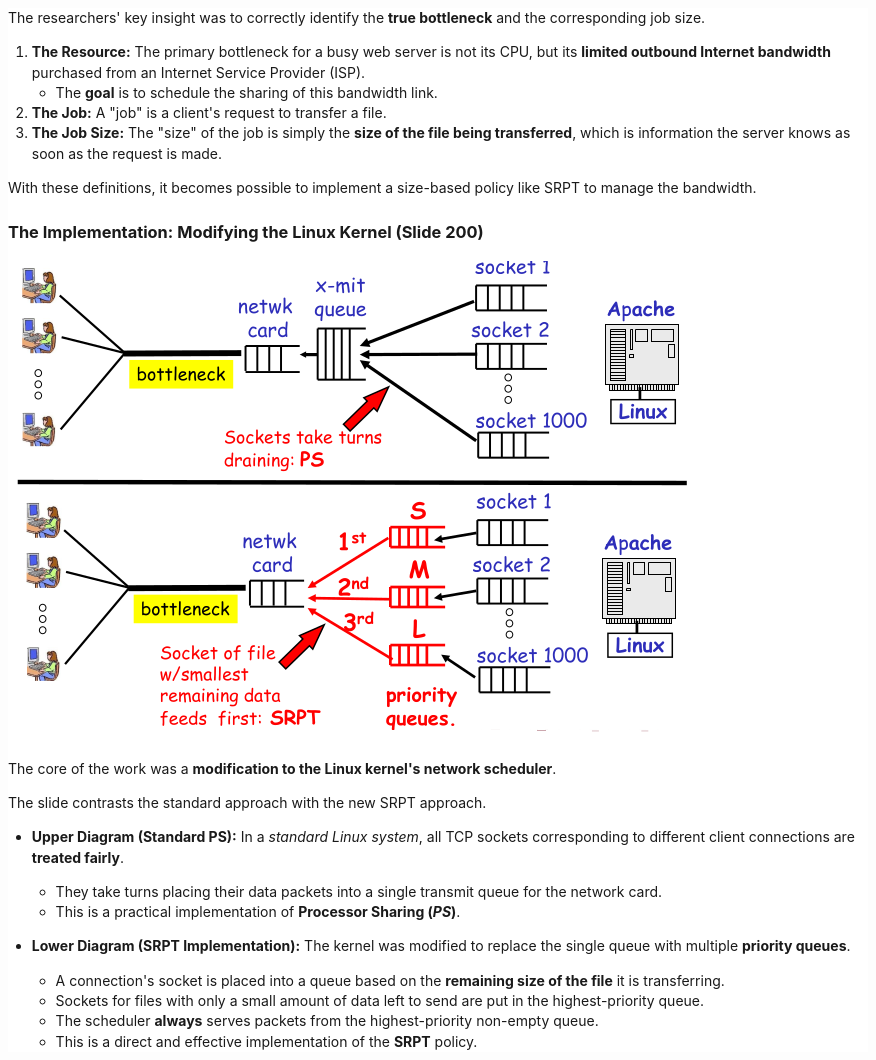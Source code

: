 The researchers' key insight was to correctly identify the **true bottleneck** and the corresponding job size.

1.  **The Resource:** The primary bottleneck for a busy web server is not its CPU, but its **limited outbound Internet bandwidth** purchased from an Internet Service Provider (ISP). 
    * The **goal** is to schedule the sharing of this bandwidth link.
2.  **The Job:** A "job" is a client's request to transfer a file.
3.  **The Job Size:** The "size" of the job is simply the **size of the file being transferred**, which is information the server knows as soon as the request is made.

With these definitions, it becomes possible to implement a size-based policy like SRPT to manage the bandwidth.

### The Implementation: Modifying the Linux Kernel (Slide 200)

![alt text](./images/case_study_SRPT_2.png)

The core of the work was a **modification to the Linux kernel's network scheduler**. 

The slide contrasts the standard approach with the new SRPT approach.

  * **Upper Diagram (Standard PS):** In a *standard Linux system*, all TCP sockets corresponding to different client connections are **treated fairly**. 
    * They take turns placing their data packets into a single transmit queue for the network card. 
    * This is a practical implementation of **Processor Sharing (*PS*)**.

  * **Lower Diagram (SRPT Implementation):** The kernel was modified to replace the single queue with multiple **priority queues**. 
    * A connection's socket is placed into a queue based on the **remaining size of the file** it is transferring. 
    * Sockets for files with only a small amount of data left to send are put in the highest-priority queue. 
    * The scheduler **always** serves packets from the highest-priority non-empty queue. 
    * This is a direct and effective implementation of the **SRPT** policy.
